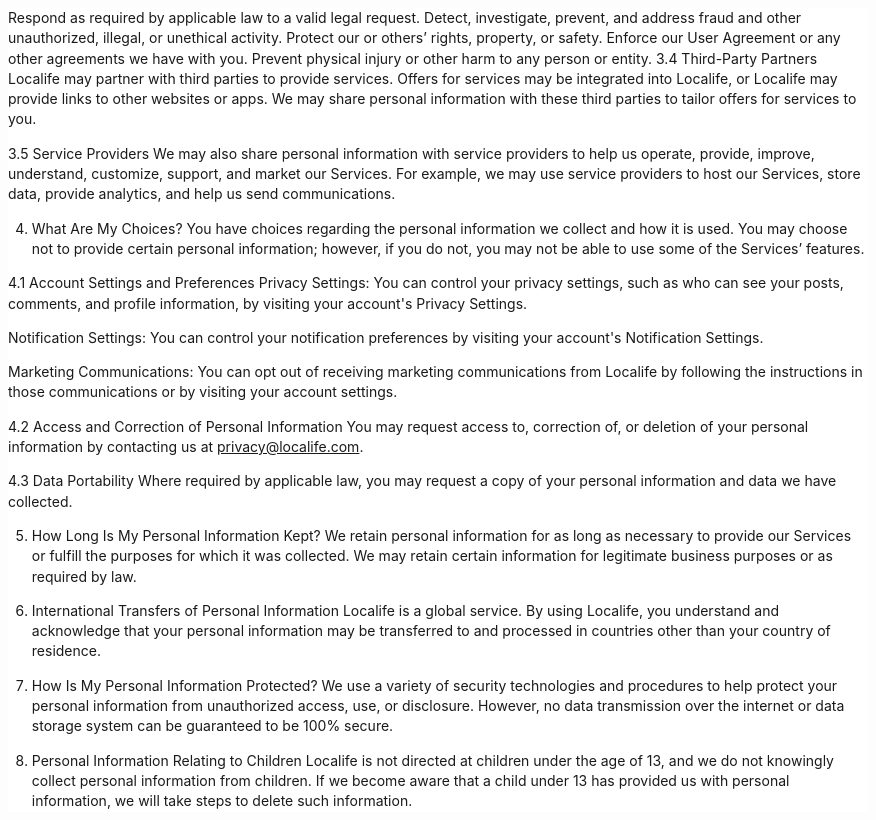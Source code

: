 Respond as required by applicable law to a valid legal request.
Detect, investigate, prevent, and address fraud and other unauthorized, illegal, or unethical activity.
Protect our or others’ rights, property, or safety.
Enforce our User Agreement or any other agreements we have with you.
Prevent physical injury or other harm to any person or entity.
3.4 Third-Party Partners
Localife may partner with third parties to provide services. Offers for services may be integrated into Localife, or Localife may provide links to other websites or apps. We may share personal information with these third parties to tailor offers for services to you.

3.5 Service Providers
We may also share personal information with service providers to help us operate, provide, improve, understand, customize, support, and market our Services. For example, we may use service providers to host our Services, store data, provide analytics, and help us send communications.

4. What Are My Choices?
You have choices regarding the personal information we collect and how it is used. You may choose not to provide certain personal information; however, if you do not, you may not be able to use some of the Services’ features.

4.1 Account Settings and Preferences
Privacy Settings:
You can control your privacy settings, such as who can see your posts, comments, and profile information, by visiting your account's Privacy Settings.

Notification Settings:
You can control your notification preferences by visiting your account's Notification Settings.

Marketing Communications:
You can opt out of receiving marketing communications from Localife by following the instructions in those communications or by visiting your account settings.

4.2 Access and Correction of Personal Information
You may request access to, correction of, or deletion of your personal information by contacting us at privacy@localife.com.

4.3 Data Portability
Where required by applicable law, you may request a copy of your personal information and data we have collected.

5. How Long Is My Personal Information Kept?
We retain personal information for as long as necessary to provide our Services or fulfill the purposes for which it was collected. We may retain certain information for legitimate business purposes or as required by law.

6. International Transfers of Personal Information
Localife is a global service. By using Localife, you understand and acknowledge that your personal information may be transferred to and processed in countries other than your country of residence.

7. How Is My Personal Information Protected?
We use a variety of security technologies and procedures to help protect your personal information from unauthorized access, use, or disclosure. However, no data transmission over the internet or data storage system can be guaranteed to be 100% secure.

8. Personal Information Relating to Children
Localife is not directed at children under the age of 13, and we do not knowingly collect personal information from children. If we become aware that a child under 13 has provided us with personal information, we will take steps to delete such information.
